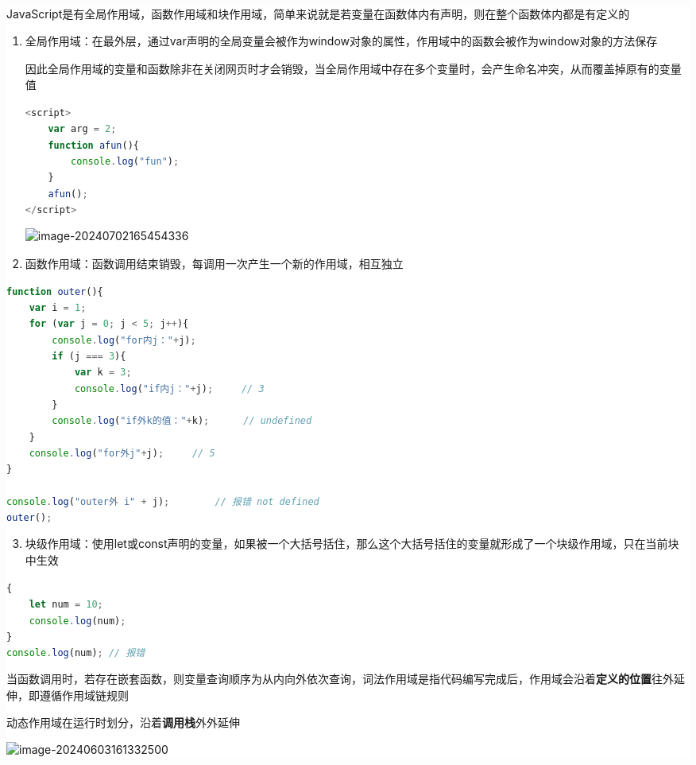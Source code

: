 JavaScript是有全局作用域，函数作用域和块作用域，简单来说就是若变量在函数体内有声明，则在整个函数体内都是有定义的

1. 全局作用域：在最外层，通过var声明的全局变量会被作为window对象的属性，作用域中的函数会被作为window对象的方法保存

   因此全局作用域的变量和函数除非在关闭网页时才会销毁，当全局作用域中存在多个变量时，会产生命名冲突，从而覆盖掉原有的变量值

   ```javascript
   <script>
       var arg = 2;
       function afun(){
           console.log("fun");
       }
       afun();
   </script>
   ```

   

   ![image-20240702165454336](./assets/image-20240702165454336.png)

2. 函数作用域：函数调用结束销毁，每调用一次产生一个新的作用域，相互独立

```javascript
function outer(){
    var i = 1;
    for (var j = 0; j < 5; j++){
        console.log("for内j："+j);
        if (j === 3){
            var k = 3;
            console.log("if内j："+j);     // 3
        }
        console.log("if外k的值："+k);      // undefined
    }
    console.log("for外j"+j);     // 5
}

console.log("outer外 i" + j);        // 报错 not defined
outer();
```

3. 块级作用域：使用let或const声明的变量，如果被一个大括号括住，那么这个大括号括住的变量就形成了一个块级作用域，只在当前块中生效

```javascript
{
    let num = 10;
    console.log(num);
}
console.log(num); // 报错
```



当函数调用时，若存在嵌套函数，则变量查询顺序为从内向外依次查询，词法作用域是指代码编写完成后，作用域会沿着**定义的位置**往外延伸，即遵循作用域链规则

动态作用域在运行时划分，沿着**调用栈**外外延伸

![image-20240603161332500](./assets/image-20240603161332500.png)
